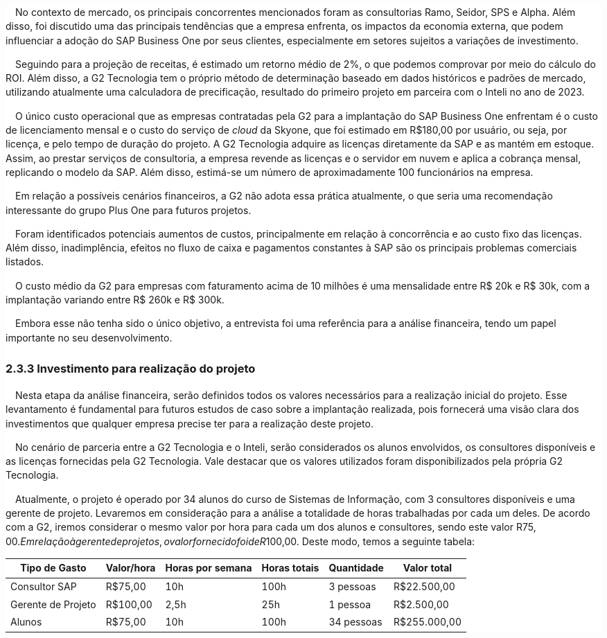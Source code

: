 &emsp;No contexto de mercado, os principais concorrentes mencionados foram as consultorias Ramo, Seidor, SPS e Alpha. Além disso, foi discutido uma das principais tendências que a empresa enfrenta, os impactos da economia externa, que podem influenciar a adoção do SAP Business One por seus clientes, especialmente em setores sujeitos a variações de investimento.

&emsp;Seguindo para a projeção de receitas, é estimado um retorno médio de 2%, o que podemos comprovar por meio do cálculo do ROI. Além disso, a G2 Tecnologia tem o próprio método de determinação baseado em dados históricos e padrões de mercado, utilizando atualmente uma calculadora de precificação, resultado do primeiro projeto em parceira com o Inteli no ano de 2023.

&emsp;O único custo operacional que as empresas contratadas pela G2 para a implantação do SAP Business One enfrentam é o custo de licenciamento mensal e o custo do serviço de *cloud* da Skyone, que foi estimado em R$180,00 por usuário, ou seja, por licença, e pelo tempo de duração do projeto. A G2 Tecnologia adquire as licenças diretamente da SAP e as mantém em estoque. Assim, ao prestar serviços de consultoria, a empresa revende as licenças e o servidor em nuvem e aplica a cobrança mensal, replicando o modelo da SAP. Além disso, estimá-se um número de aproximadamente 100 funcionários na empresa.

&emsp;Em relação a possíveis cenários financeiros, a G2 não adota essa prática atualmente, o que seria uma recomendação interessante do grupo Plus One para futuros projetos.

&emsp;Foram identificados potenciais aumentos de custos, principalmente em relação à concorrência e ao custo fixo das licenças. Além disso, inadimplência, efeitos no fluxo de caixa e pagamentos constantes à SAP são os principais problemas comerciais listados.

&emsp;O custo médio da G2 para empresas com faturamento acima de 10 milhões é uma mensalidade entre R$ 20k e R$ 30k, com a implantação variando entre R$ 260k e R$ 300k.

&emsp;Embora esse não tenha sido o único objetivo, a entrevista foi uma referência para a análise financeira, tendo um papel importante no seu desenvolvimento.

### 2.3.3 Investimento para realização do projeto

&emsp;Nesta etapa da análise financeira, serão definidos todos os valores necessários para a realização inicial do projeto. Esse levantamento é fundamental para futuros estudos de caso sobre a implantação realizada, pois fornecerá uma visão clara dos investimentos que qualquer empresa precise ter para a realização deste projeto.

&emsp;No cenário de parceria entre a G2 Tecnologia e o Inteli, serão considerados os alunos envolvidos, os consultores disponíveis e as licenças fornecidas pela G2 Tecnologia. Vale destacar que os valores utilizados foram disponibilizados pela própria G2 Tecnologia.

&emsp;Atualmente, o projeto é operado por 34 alunos do curso de Sistemas de Informação, com 3 consultores disponíveis e uma gerente de projeto. Levaremos em consideração para a análise a totalidade de horas trabalhadas por cada um deles. De acordo com a G2, iremos considerar o mesmo valor por hora para cada um dos alunos e consultores, sendo este valor R$75,00. Em relação à gerente de projetos, o valor fornecido foi de R$100,00. Deste modo, temos a seguinte tabela:

| Tipo de Gasto        | Valor/hora | Horas por semana | Horas totais | Quantidade | Valor total   |
|----------------------|------------|------------------|--------------|------------|---------------|
| Consultor SAP        | R$75,00    | 10h              | 100h         | 3 pessoas  | R$22.500,00   |
| Gerente de Projeto   | R$100,00   | 2,5h             | 25h          | 1 pessoa   | R$2.500,00    |
| Alunos               | R$75,00    | 10h              | 100h         | 34 pessoas | R$255.000,00  |
